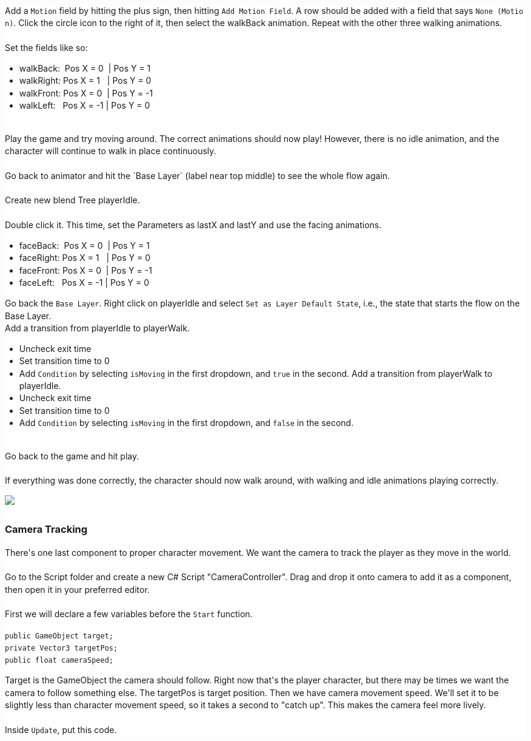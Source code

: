 Add a `Motion` field by hitting the plus sign, then hitting `Add Motion Field`. A row should be added with a field that says `None (Motion)`. Click the circle icon to the right of it, then select the walkBack animation. Repeat with the other three walking animations.<br>
<br>
Set the fields like so:<br>
* walkBack:&nbsp;&nbsp;Pos X = 0&nbsp;&nbsp;| Pos Y = 1
* walkRight:&nbsp;Pos X = 1&nbsp;&nbsp;&nbsp;| Pos Y = 0
* walkFront:&nbsp;Pos X = 0&nbsp;&nbsp;| Pos Y = -1
* walkLeft:&nbsp;&nbsp;&nbsp;Pos X = -1&nbsp;| Pos Y = 0
<br>
Play the game and try moving around. The correct animations should now play! However, there is no idle animation, and the character will continue to walk in place continuously.<br>
<br>
Go back to animator and hit the `Base Layer` (label near top middle) to see the whole flow again. <br>
<br>
Create new blend Tree playerIdle. <br>
<br>
Double click it. This time, set the Parameters as lastX and lastY and use the facing animations.<br>

* faceBack:&nbsp;&nbsp;Pos X = 0&nbsp;&nbsp;| Pos Y = 1
* faceRight:&nbsp;Pos X = 1&nbsp;&nbsp;&nbsp;| Pos Y = 0
* faceFront:&nbsp;Pos X = 0&nbsp;&nbsp;| Pos Y = -1
* faceLeft:&nbsp;&nbsp;&nbsp;Pos X = -1&nbsp;| Pos Y = 0

Go back the `Base Layer`. Right click on playerIdle and select `Set as Layer Default State`, i.e., the state that starts the flow on the Base Layer.  <br>
Add a transition from playerIdle to playerWalk. 
* Uncheck exit time
* Set transition time to 0 
* Add `Condition` by selecting `isMoving` in the first dropdown, and `true` in the second. 
Add a transition from playerWalk to playerIdle.
* Uncheck exit time
* Set transition time to 0 
* Add `Condition` by selecting `isMoving` in the first dropdown, and `false` in the second. 
<br>
Go back to the game and hit play.<br>  
<br>
If everything was done correctly, the character should now walk around, with walking and idle animations playing correctly.<br>

![](https://media.giphy.com/media/9uI997mC531DAUQmaU/giphy.gif)

### Camera Tracking

There's one last component to proper character movement. We want the camera to track the player as they move in the world. <br>
<br>
Go to the Script folder and create a new C# Script "CameraController". Drag and drop it onto camera to add it as a component, then open it in your preferred editor.<br>
<br>
First we will declare a few variables before the `Start` function.
```
public GameObject target;
private Vector3 targetPos; 
public float cameraSpeed;
```
Target is the GameObject the camera should follow. Right now that's the player character, but there may be times we want the camera to follow something else. The targetPos is target position. Then we have camera movement speed. We'll set it to be slightly less than character movement speed, so it takes a second to "catch up". This makes the camera feel more lively.<br>
<br>
Inside `Update`, put this code.
```
```